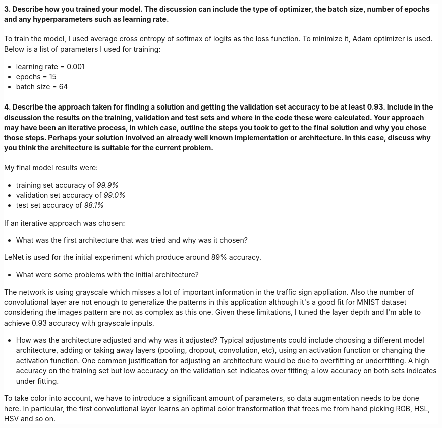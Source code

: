 

#### 3. Describe how you trained your model. The discussion can include the type of optimizer, the batch size, number of epochs and any hyperparameters such as learning rate.

To train the model, I used average cross entropy of softmax of logits as the loss function. To minimize it, Adam optimizer is used.
Below is a list of parameters I used for training:

* learning rate = 0.001
* epochs = 15
* batch size = 64


#### 4. Describe the approach taken for finding a solution and getting the validation set accuracy to be at least 0.93. Include in the discussion the results on the training, validation and test sets and where in the code these were calculated. Your approach may have been an iterative process, in which case, outline the steps you took to get to the final solution and why you chose those steps. Perhaps your solution involved an already well known implementation or architecture. In this case, discuss why you think the architecture is suitable for the current problem.

My final model results were:
* training set accuracy of *99.9%*
* validation set accuracy of *99.0%* 
* test set accuracy of *98.1%*

If an iterative approach was chosen:
* What was the first architecture that was tried and why was it chosen?

LeNet is used for the initial experiment which produce around 89% accuracy.

* What were some problems with the initial architecture?

The network is using grayscale which misses a lot of important information in the traffic sign appliation.
Also the number of convolutional layer are not enough to generalize the patterns in this application although it's a good fit for MNIST dataset 
considering the images pattern are not as complex as this one.
Given these limitations, I tuned the layer depth and I'm able to achieve 0.93 accuracy with grayscale inputs.

* How was the architecture adjusted and why was it adjusted? Typical adjustments could include choosing a different model architecture, adding or taking away layers (pooling, dropout, convolution, etc), using an activation function or changing the activation function. One common justification for adjusting an architecture would be due to overfitting or underfitting. A high accuracy on the training set but low accuracy on the validation set indicates over fitting; a low accuracy on both sets indicates under fitting.

To take color into account, we have to introduce a significant amount of parameters, so data augmentation needs to be done here. In particular, the first 
convolutional layer learns an optimal color transformation that frees me from hand picking RGB, HSL, HSV and so on. 
